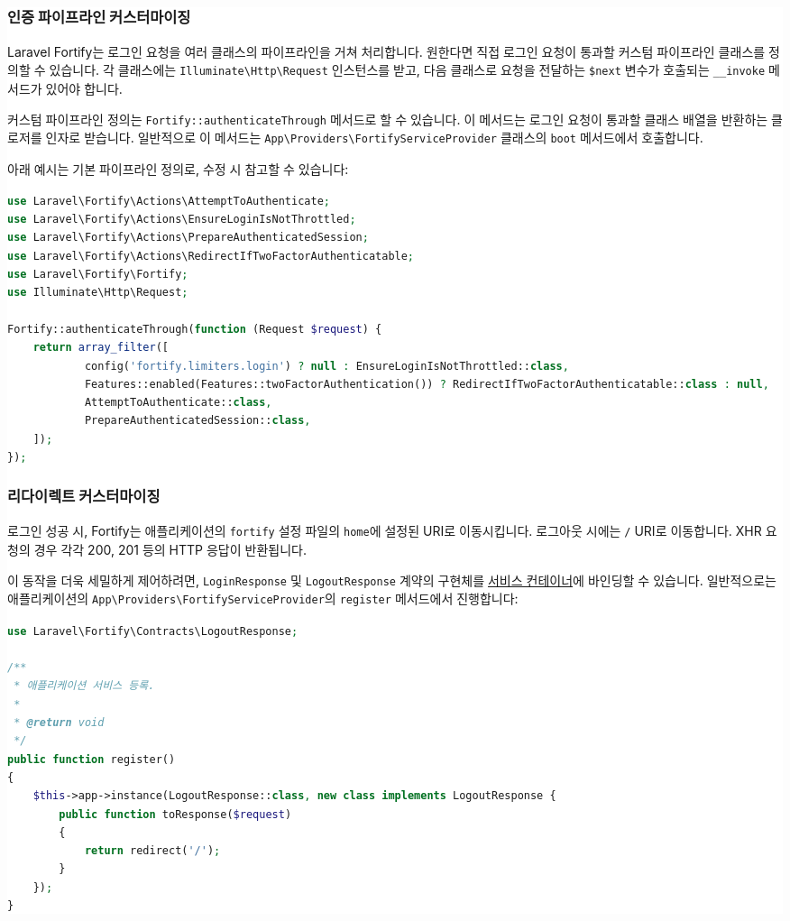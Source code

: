 <a name="customizing-the-authentication-pipeline"></a>
### 인증 파이프라인 커스터마이징

Laravel Fortify는 로그인 요청을 여러 클래스의 파이프라인을 거쳐 처리합니다. 원한다면 직접 로그인 요청이 통과할 커스텀 파이프라인 클래스를 정의할 수 있습니다. 각 클래스에는 `Illuminate\Http\Request` 인스턴스를 받고, 다음 클래스로 요청을 전달하는 `$next` 변수가 호출되는 `__invoke` 메서드가 있어야 합니다.

커스텀 파이프라인 정의는 `Fortify::authenticateThrough` 메서드로 할 수 있습니다. 이 메서드는 로그인 요청이 통과할 클래스 배열을 반환하는 클로저를 인자로 받습니다. 일반적으로 이 메서드는 `App\Providers\FortifyServiceProvider` 클래스의 `boot` 메서드에서 호출합니다.

아래 예시는 기본 파이프라인 정의로, 수정 시 참고할 수 있습니다:

```php
use Laravel\Fortify\Actions\AttemptToAuthenticate;
use Laravel\Fortify\Actions\EnsureLoginIsNotThrottled;
use Laravel\Fortify\Actions\PrepareAuthenticatedSession;
use Laravel\Fortify\Actions\RedirectIfTwoFactorAuthenticatable;
use Laravel\Fortify\Fortify;
use Illuminate\Http\Request;

Fortify::authenticateThrough(function (Request $request) {
    return array_filter([
            config('fortify.limiters.login') ? null : EnsureLoginIsNotThrottled::class,
            Features::enabled(Features::twoFactorAuthentication()) ? RedirectIfTwoFactorAuthenticatable::class : null,
            AttemptToAuthenticate::class,
            PrepareAuthenticatedSession::class,
    ]);
});
```

<a name="customizing-authentication-redirects"></a>
### 리다이렉트 커스터마이징

로그인 성공 시, Fortify는 애플리케이션의 `fortify` 설정 파일의 `home`에 설정된 URI로 이동시킵니다. 로그아웃 시에는 `/` URI로 이동합니다. XHR 요청의 경우 각각 200, 201 등의 HTTP 응답이 반환됩니다.

이 동작을 더욱 세밀하게 제어하려면, `LoginResponse` 및 `LogoutResponse` 계약의 구현체를 [서비스 컨테이너](/docs/{{version}}/container)에 바인딩할 수 있습니다. 일반적으로는 애플리케이션의 `App\Providers\FortifyServiceProvider`의 `register` 메서드에서 진행합니다:

```php
use Laravel\Fortify\Contracts\LogoutResponse;

/**
 * 애플리케이션 서비스 등록.
 *
 * @return void
 */
public function register()
{
    $this->app->instance(LogoutResponse::class, new class implements LogoutResponse {
        public function toResponse($request)
        {
            return redirect('/');
        }
    });
}
```
